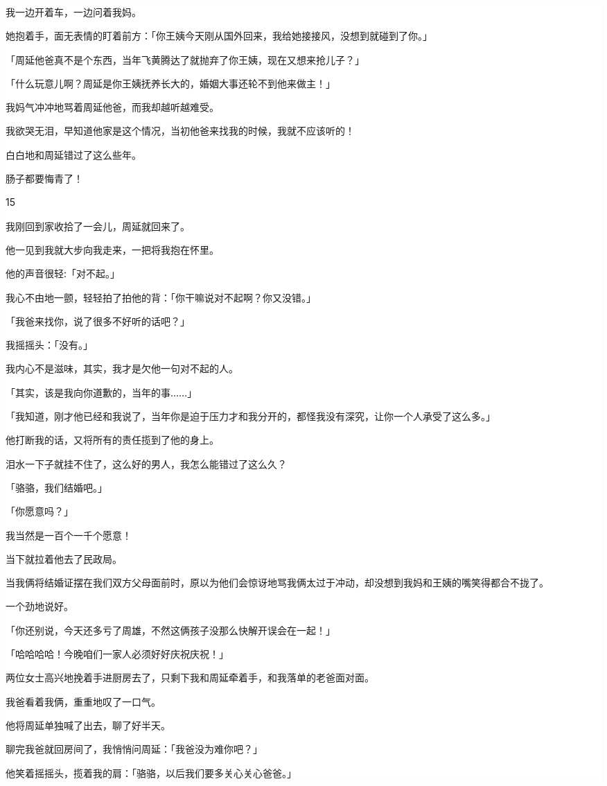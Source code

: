 我一边开着车，一边问着我妈。

她抱着手，面无表情的盯着前方：「你王姨今天刚从国外回来，我给她接接风，没想到就碰到了你。」

「周延他爸真不是个东西，当年飞黄腾达了就抛弃了你王姨，现在又想来抢儿子？」

「什么玩意儿啊？周延是你王姨抚养长大的，婚姻大事还轮不到他来做主！」

我妈气冲冲地骂着周延他爸，而我却越听越难受。

我欲哭无泪，早知道他家是这个情况，当初他爸来找我的时候，我就不应该听的！

白白地和周延错过了这么些年。

肠子都要悔青了！

15

我刚回到家收拾了一会儿，周延就回来了。

他一见到我就大步向我走来，一把将我抱在怀里。

他的声音很轻:「对不起。」

我心不由地一颤，轻轻拍了拍他的背：「你干嘛说对不起啊？你又没错。」

「我爸来找你，说了很多不好听的话吧？」

我摇摇头：「没有。」

我内心不是滋味，其实，我才是欠他一句对不起的人。

「其实，该是我向你道歉的，当年的事……」

「我知道，刚才他已经和我说了，当年你是迫于压力才和我分开的，都怪我没有深究，让你一个人承受了这么多。」

他打断我的话，又将所有的责任揽到了他的身上。

泪水一下子就挂不住了，这么好的男人，我怎么能错过了这么久？

「骆骆，我们结婚吧。」

「你愿意吗？」

我当然是一百个一千个愿意！

当下就拉着他去了民政局。

当我俩将结婚证摆在我们双方父母面前时，原以为他们会惊讶地骂我俩太过于冲动，却没想到我妈和王姨的嘴笑得都合不拢了。

一个劲地说好。

「你还别说，今天还多亏了周雄，不然这俩孩子没那么快解开误会在一起！」

「哈哈哈哈！今晚咱们一家人必须好好庆祝庆祝！」

两位女士高兴地挽着手进厨房去了，只剩下我和周延牵着手，和我落单的老爸面对面。

我爸看着我俩，重重地叹了一口气。

他将周延单独喊了出去，聊了好半天。

聊完我爸就回房间了，我悄悄问周延：「我爸没为难你吧？」

他笑着摇摇头，揽着我的肩：「骆骆，以后我们要多关心关心爸爸。」
